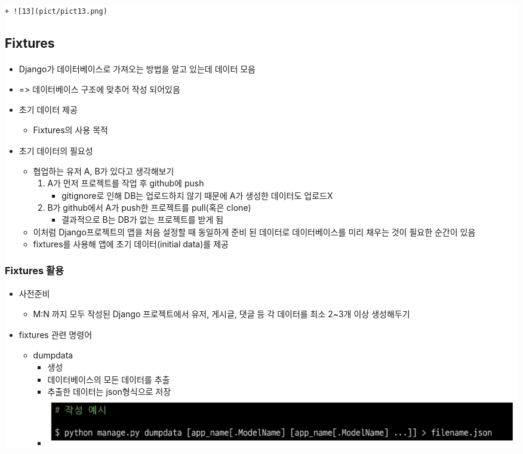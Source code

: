     + ![13](pict/pict13.png)

## Fixtures
+ Django가 데이터베이스로 가져오는 방법을 알고 있는데 데이터 모음
+ => 데이터베이스 구조에 맞추어 작성 되어있음

+ 초기 데이터 제공
  + Fixtures의 사용 목적

+ 초기 데이터의 필요성
  + 협업하는 유저 A, B가 있다고 생각해보기
    1. A가 먼저 프로젝트를 작업 후 github에 push
       + gitignore로 인해 DB는 업로드하지 않기 때문에 A가 생성한 데이터도 업로드X
    2. B가 github에서 A가 push한 프로젝트를 pull(혹은 clone)
       + 결과적으로 B는 DB가 없는 프로젝트를 받게 됨
  + 이처럼 Django프로젝트의 앱을 처음 설정할 때 동일하게 준비 된 데이터로 데이터베이스를 미리 채우는 것이 필요한 순간이 있음
  + fixtures를 사용해 앱에 초기 데이터(initial data)를 제공

### Fixtures 활용
+ 사전준비
  + M:N 까지 모두 작성된 Django 프로젝트에서 유저, 게시글, 댓글 등 각 데이터를 최소 2~3개 이상 생성해두기

+ fixtures 관련 명령어
  + dumpdata
    + 생성
    + 데이터베이스의 모든 데이터를 추출
    + 추출한 데이터는 json형식으로 저장
    + ![14](pict/pict14.png)